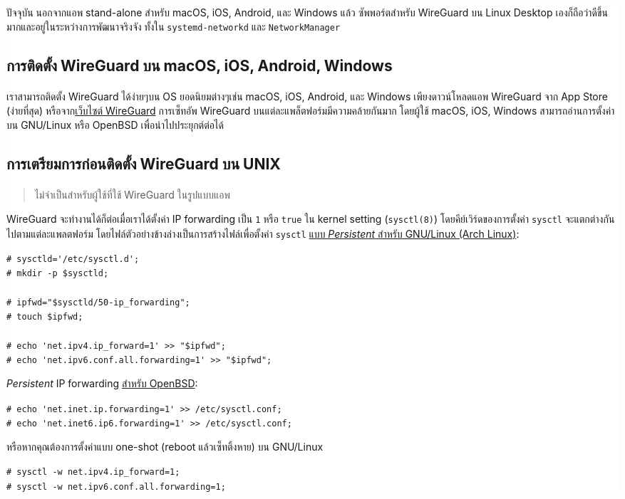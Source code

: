ปัจจุบัน นอกจากแอพ stand-alone สำหรับ macOS, iOS, Android, และ Windows แล้ว ซัพพอร์ตสำหรับ WireGuard บน Linux Desktop เองก็ถือว่าดีขึ้นมากและอยู่ในระหว่างการพัฒนาจริงจัง ทั้งใน `systemd-networkd` และ `NetworkManager`

## การติดตั้ง WireGuard บน macOS, iOS, Android, Windows
เราสามารถติดตั้ง WireGuard ได้ง่ายๆบน OS ยอดนิยมต่างๆเช่น macOS, iOS, Android, และ Windows เพียงดาวน์โหลดแอพ WireGuard จาก App Store (ง่ายที่สุด) หรือจาก[เว็บไซต์ WireGuard](https://wireguard.com) การเซ็ทอัพ WireGuard บนแต่ละแพล็ตฟอร์มมีความคล้ายกันมาก โดยผู้ใช้ macOS, iOS, Windows สามารถอ่านการตั้งค่าบน GNU/Linux หรือ OpenBSD เพื่อนำไปประยุกต์ต่อได้

## <a name="guide"></a>การเตรียมการก่อนติดตั้ง WireGuard บน UNIX

> ไม่จำเป็นสำหรับผู้ใช้ที่ใช้ WireGuard ในรูปแบบแอพ

WireGuard จะทำงานได้ก็ต่อเมื่อเราได้ตั้งค่า IP forwarding เป็น `1` หรือ `true` ใน kernel setting (`sysctl(8)`) โดยคีย์เวิร์ดของการตั้งค่า `sysctl` จะแตกต่างกันไปตามแต่ละแพลตฟอร์ม โดยไฟล์ตัวอย่างข้างล่างเป็นการสร้างไฟล์เพื่อตั้งค่า `sysctl` [แบบ *Persistent* สำหรับ GNU/Linux (Arch Linux)](https://wiki.archlinux.org/index.php/Sysctl#Configuration):

	# sysctld='/etc/sysctl.d';
    # mkdir -p $sysctld;
	
	# ipfwd="$sysctld/50-ip_forwarding";
	# touch $ipfwd;
	
	# echo 'net.ipv4.ip_forward=1' >> "$ipfwd";
	# echo 'net.ipv6.conf.all.forwarding=1' >> "$ipfwd";

*Persistent* IP forwarding [สำหรับ OpenBSD](https://www.openbsd.org/faq/pf/nat.html#ipfwd):
    
	# echo 'net.inet.ip.forwarding=1' >> /etc/sysctl.conf;
	# echo 'net.inet6.ip6.forwarding=1' >> /etc/sysctl.conf;

หรือหากคุณต้องการตั้งค่าแบบ one-shot (reboot แล้วเซ็ทติ้งหาย) บน GNU/Linux

    # sysctl -w net.ipv4.ip_forward=1;
    # sysctl -w net.ipv6.conf.all.forwarding=1;
